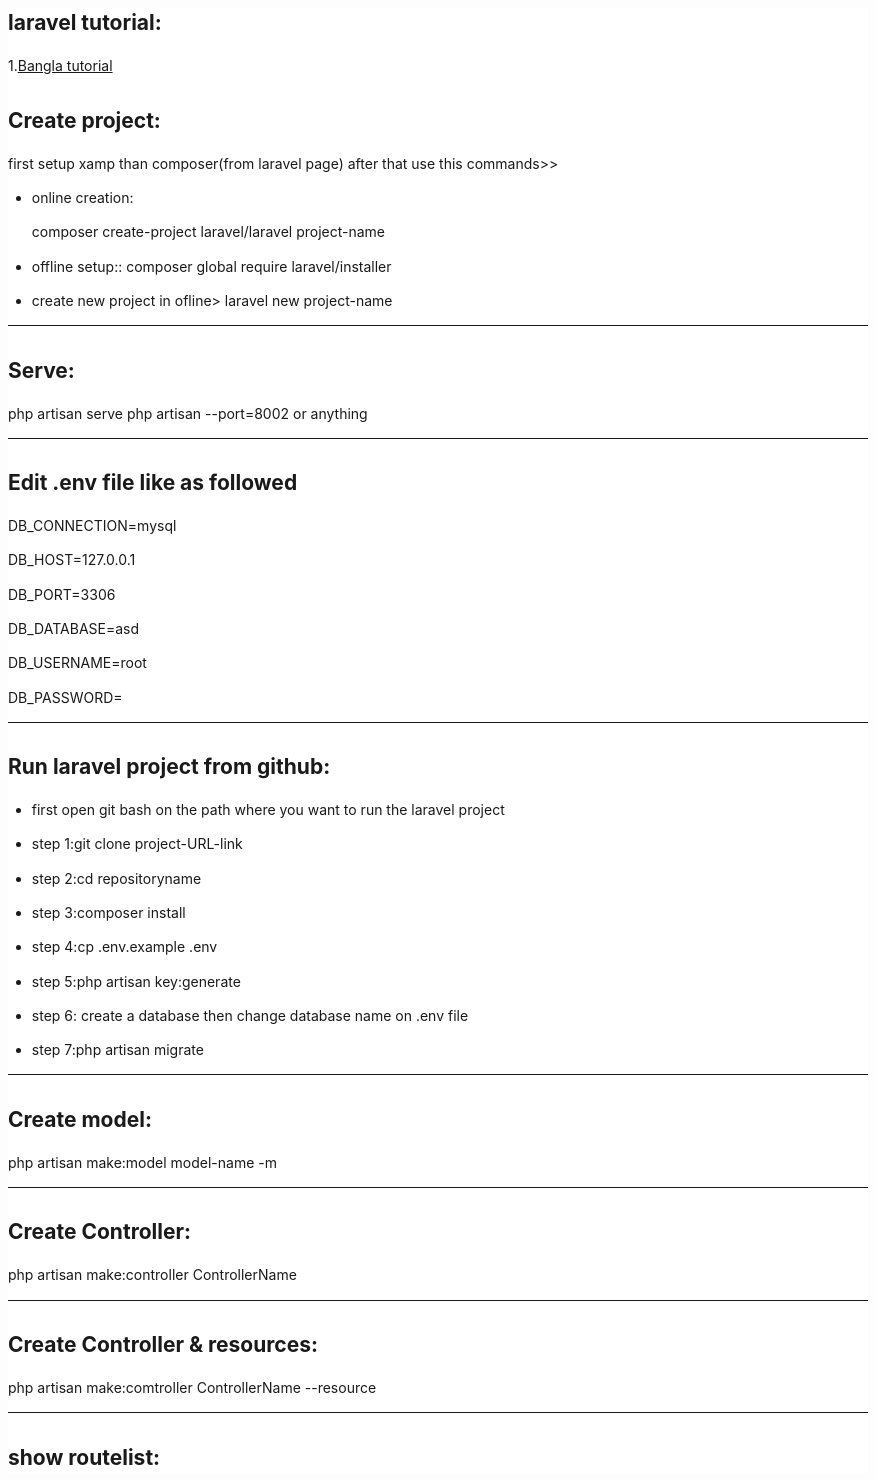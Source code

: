 ## laravel tutorial:
1.[Bangla tutorial](https://www.youtube.com/watch?v=l6R5oZe20bA&list=PLH246IZCIBeA-k6OeV4zw7MyhzzrQPyyL)
## Create project:

first setup xamp than composer(from laravel page) after that use this commands>> 
* online creation:

     composer create-project laravel/laravel project-name

* offline setup::
    composer global require laravel/installer

* create new project in ofline>
    laravel new project-name
__________________________________________________________________________________
## Serve:
php artisan serve
php artisan --port=8002 or anything
_________________________________________________________________________________

## Edit .env file like as followed

DB_CONNECTION=mysql

DB_HOST=127.0.0.1

DB_PORT=3306

DB_DATABASE=asd

DB_USERNAME=root

DB_PASSWORD=

_________________________________________________________________________________
## Run laravel project from github:

* first open git bash on the path where you want to run the laravel project

* step 1:git clone project-URL-link
* step 2:cd repositoryname
* step 3:composer install
* step 4:cp .env.example .env
* step 5:php artisan key:generate
* step 6: create a database then change database name on .env file 
* step 7:php artisan migrate
__________________________________________________________________________________

## Create model:
php artisan make:model model-name -m
__________________________________________________________________________________
## Create Controller:
php artisan make:controller ControllerName
__________________________________________________________________________________
## Create Controller & resources:
php artisan make:comtroller ControllerName --resource
__________________________________________________________________________________
## show routelist: